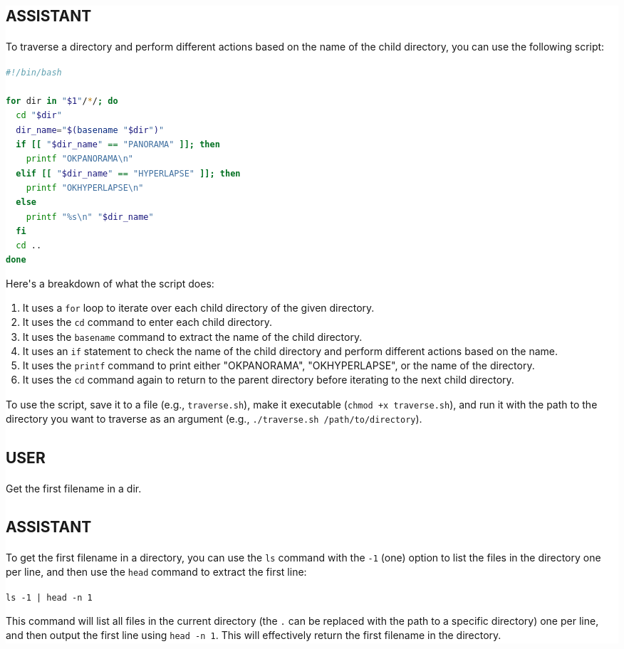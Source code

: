 ## ASSISTANT
To traverse a directory and perform different actions based on the name of the child directory, you can use the following script:

```bash
#!/bin/bash

for dir in "$1"/*/; do
  cd "$dir"
  dir_name="$(basename "$dir")"
  if [[ "$dir_name" == "PANORAMA" ]]; then
    printf "OKPANORAMA\n"
  elif [[ "$dir_name" == "HYPERLAPSE" ]]; then
    printf "OKHYPERLAPSE\n"
  else
    printf "%s\n" "$dir_name"
  fi
  cd ..
done
```

Here's a breakdown of what the script does:

1. It uses a `for` loop to iterate over each child directory of the given directory.
2. It uses the `cd` command to enter each child directory.
3. It uses the `basename` command to extract the name of the child directory.
4. It uses an `if` statement to check the name of the child directory and perform different actions based on the name.
5. It uses the `printf` command to print either "OKPANORAMA", "OKHYPERLAPSE", or the name of the directory.
6. It uses the `cd` command again to return to the parent directory before iterating to the next child directory.

To use the script, save it to a file (e.g., `traverse.sh`), make it executable (`chmod +x traverse.sh`), and run it with the path to the directory you want to traverse as an argument (e.g., `./traverse.sh /path/to/directory`).

## USER
Get the first filename in a dir.

## ASSISTANT
To get the first filename in a directory, you can use the `ls` command with the `-1` (one) option to list the files in the directory one per line, and then use the `head` command to extract the first line:

```
ls -1 | head -n 1
```

This command will list all files in the current directory (the `.` can be replaced with the path to a specific directory) one per line, and then output the first line using `head -n 1`. This will effectively return the first filename in the directory.

